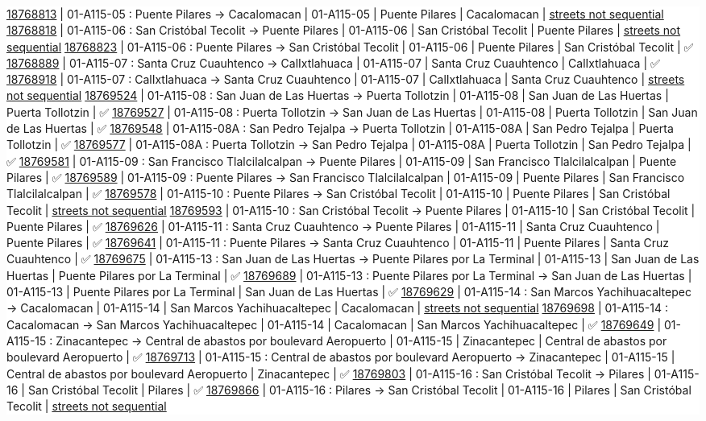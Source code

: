 [18768813](https://www.openstreetmap.org/relation/18768813) | 01-A115-05 : Puente Pilares → Cacalomacan | 01-A115-05 | Puente Pilares | Cacalomacan | [streets not sequential](https://overpass-turbo.eu/?Q=//streets%20not%20sequential%0Arel(18768813);out%20geom;%0Away(840673965);out%20geom;%0Away(770491783);out%20geom;&R)
[18768818](https://www.openstreetmap.org/relation/18768818) | 01-A115-06 : San Cristóbal Tecolit → Puente Pilares | 01-A115-06 | San Cristóbal Tecolit | Puente Pilares | [streets not sequential](https://overpass-turbo.eu/?Q=//streets%20not%20sequential%0Arel(18768818);out%20geom;%0Away(1328414276);out%20geom;%0Away(614932106);out%20geom;&R)
[18768823](https://www.openstreetmap.org/relation/18768823) | 01-A115-06 : Puente Pilares → San Cristóbal Tecolit | 01-A115-06 | Puente Pilares | San Cristóbal Tecolit | ✅
[18768889](https://www.openstreetmap.org/relation/18768889) | 01-A115-07 : Santa Cruz Cuauhtenco → CalIxtlahuaca | 01-A115-07 | Santa Cruz Cuauhtenco | CalIxtlahuaca | ✅
[18768918](https://www.openstreetmap.org/relation/18768918) | 01-A115-07 : CalIxtlahuaca → Santa Cruz Cuauhtenco | 01-A115-07 | CalIxtlahuaca | Santa Cruz Cuauhtenco | [streets not sequential](https://overpass-turbo.eu/?Q=//streets%20not%20sequential%0Arel(18768918);out%20geom;%0Away(865242618);out%20geom;%0Away(284855990);out%20geom;&R)
[18769524](https://www.openstreetmap.org/relation/18769524) | 01-A115-08 : San Juan de Las Huertas → Puerta Tollotzin | 01-A115-08 | San Juan de Las Huertas | Puerta Tollotzin | ✅
[18769527](https://www.openstreetmap.org/relation/18769527) | 01-A115-08 : Puerta Tollotzin → San Juan de Las Huertas | 01-A115-08 | Puerta Tollotzin | San Juan de Las Huertas | ✅
[18769548](https://www.openstreetmap.org/relation/18769548) | 01-A115-08A : San Pedro Tejalpa → Puerta Tollotzin | 01-A115-08A | San Pedro Tejalpa | Puerta Tollotzin | ✅
[18769577](https://www.openstreetmap.org/relation/18769577) | 01-A115-08A : Puerta Tollotzin → San Pedro Tejalpa | 01-A115-08A | Puerta Tollotzin | San Pedro Tejalpa | ✅
[18769581](https://www.openstreetmap.org/relation/18769581) | 01-A115-09 : San Francisco Tlalcilalcalpan → Puente Pilares | 01-A115-09 | San Francisco Tlalcilalcalpan | Puente Pilares | ✅
[18769589](https://www.openstreetmap.org/relation/18769589) | 01-A115-09 : Puente Pilares → San Francisco Tlalcilalcalpan | 01-A115-09 | Puente Pilares | San Francisco Tlalcilalcalpan | ✅
[18769578](https://www.openstreetmap.org/relation/18769578) | 01-A115-10 : Puente Pilares → San Cristóbal Tecolit | 01-A115-10 | Puente Pilares | San Cristóbal Tecolit | [streets not sequential](https://overpass-turbo.eu/?Q=//streets%20not%20sequential%0Arel(18769578);out%20geom;%0Away(1069419716);out%20geom;%0Away(181776191);out%20geom;&R)
[18769593](https://www.openstreetmap.org/relation/18769593) | 01-A115-10 : San Cristóbal Tecolit → Puente Pilares | 01-A115-10 | San Cristóbal Tecolit | Puente Pilares | ✅
[18769626](https://www.openstreetmap.org/relation/18769626) | 01-A115-11 : Santa Cruz Cuauhtenco → Puente Pilares | 01-A115-11 | Santa Cruz Cuauhtenco | Puente Pilares | ✅
[18769641](https://www.openstreetmap.org/relation/18769641) | 01-A115-11 : Puente Pilares → Santa Cruz Cuauhtenco | 01-A115-11 | Puente Pilares | Santa Cruz Cuauhtenco | ✅
[18769675](https://www.openstreetmap.org/relation/18769675) | 01-A115-13 : San Juan de Las Huertas → Puente Pilares por La Terminal | 01-A115-13 | San Juan de Las Huertas | Puente Pilares por La Terminal | ✅
[18769689](https://www.openstreetmap.org/relation/18769689) | 01-A115-13 : Puente Pilares por La Terminal → San Juan de Las Huertas | 01-A115-13 | Puente Pilares por La Terminal | San Juan de Las Huertas | ✅
[18769629](https://www.openstreetmap.org/relation/18769629) | 01-A115-14 : San Marcos Yachihuacaltepec → Cacalomacan | 01-A115-14 | San Marcos Yachihuacaltepec | Cacalomacan | [streets not sequential](https://overpass-turbo.eu/?Q=//streets%20not%20sequential%0Arel(18769629);out%20geom;%0Away(840673965);out%20geom;%0Away(770491783);out%20geom;&R)
[18769698](https://www.openstreetmap.org/relation/18769698) | 01-A115-14 : Cacalomacan → San Marcos Yachihuacaltepec | 01-A115-14 | Cacalomacan | San Marcos Yachihuacaltepec | ✅
[18769649](https://www.openstreetmap.org/relation/18769649) | 01-A115-15 : Zinacantepec → Central de abastos por boulevard Aeropuerto | 01-A115-15 | Zinacantepec | Central de abastos por boulevard Aeropuerto | ✅
[18769713](https://www.openstreetmap.org/relation/18769713) | 01-A115-15 : Central de abastos por boulevard Aeropuerto → Zinacantepec | 01-A115-15 | Central de abastos por boulevard Aeropuerto | Zinacantepec | ✅
[18769803](https://www.openstreetmap.org/relation/18769803) | 01-A115-16 : San Cristóbal Tecolit → Pilares | 01-A115-16 | San Cristóbal Tecolit | Pilares | ✅
[18769866](https://www.openstreetmap.org/relation/18769866) | 01-A115-16 : Pilares → San Cristóbal Tecolit | 01-A115-16 | Pilares | San Cristóbal Tecolit | [streets not sequential](https://overpass-turbo.eu/?Q=//streets%20not%20sequential%0Arel(18769866);out%20geom;%0Away(1069419716);out%20geom;%0Away(181776191);out%20geom;&R)